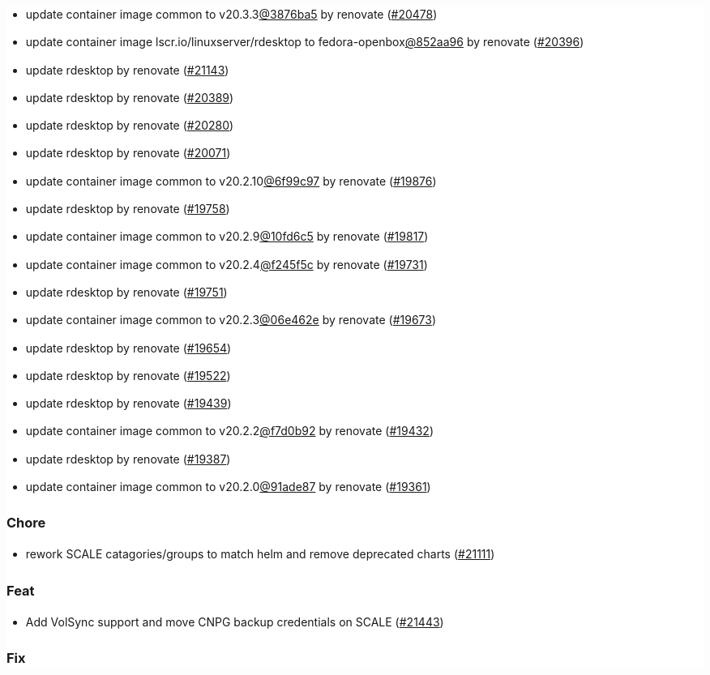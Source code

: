 - update container image common to v20.3.3[@3876ba5](https://github.com/3876ba5) by renovate ([#20478](https://github.com/truecharts/charts/issues/20478))

- update container image lscr.io/linuxserver/rdesktop to fedora-openbox[@852aa96](https://github.com/852aa96) by renovate ([#20396](https://github.com/truecharts/charts/issues/20396))

- update rdesktop by renovate ([#21143](https://github.com/truecharts/charts/issues/21143))

- update rdesktop by renovate ([#20389](https://github.com/truecharts/charts/issues/20389))

- update rdesktop by renovate ([#20280](https://github.com/truecharts/charts/issues/20280))

- update rdesktop by renovate ([#20071](https://github.com/truecharts/charts/issues/20071))

- update container image common to v20.2.10[@6f99c97](https://github.com/6f99c97) by renovate ([#19876](https://github.com/truecharts/charts/issues/19876))

- update rdesktop by renovate ([#19758](https://github.com/truecharts/charts/issues/19758))

- update container image common to v20.2.9[@10fd6c5](https://github.com/10fd6c5) by renovate ([#19817](https://github.com/truecharts/charts/issues/19817))

- update container image common to v20.2.4[@f245f5c](https://github.com/f245f5c) by renovate ([#19731](https://github.com/truecharts/charts/issues/19731))

- update rdesktop by renovate ([#19751](https://github.com/truecharts/charts/issues/19751))

- update container image common to v20.2.3[@06e462e](https://github.com/06e462e) by renovate ([#19673](https://github.com/truecharts/charts/issues/19673))

- update rdesktop by renovate ([#19654](https://github.com/truecharts/charts/issues/19654))

- update rdesktop by renovate ([#19522](https://github.com/truecharts/charts/issues/19522))

- update rdesktop by renovate ([#19439](https://github.com/truecharts/charts/issues/19439))

- update container image common to v20.2.2[@f7d0b92](https://github.com/f7d0b92) by renovate ([#19432](https://github.com/truecharts/charts/issues/19432))

- update rdesktop by renovate ([#19387](https://github.com/truecharts/charts/issues/19387))

- update container image common to v20.2.0[@91ade87](https://github.com/91ade87) by renovate ([#19361](https://github.com/truecharts/charts/issues/19361))

### Chore



- rework SCALE catagories/groups to match helm and remove deprecated charts ([#21111](https://github.com/truecharts/charts/issues/21111))

### Feat



- Add VolSync support and move CNPG backup credentials on SCALE ([#21443](https://github.com/truecharts/charts/issues/21443))

### Fix


